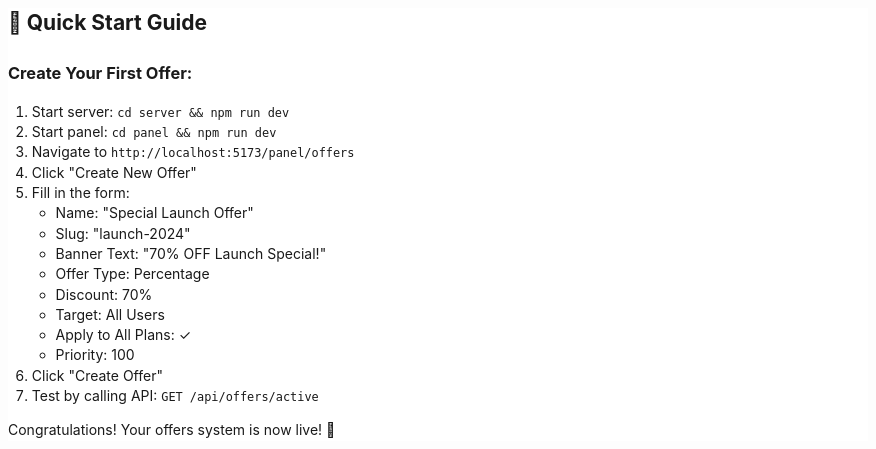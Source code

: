 
## 🎯 Quick Start Guide

### Create Your First Offer:

1. Start server: `cd server && npm run dev`
2. Start panel: `cd panel && npm run dev`
3. Navigate to `http://localhost:5173/panel/offers`
4. Click "Create New Offer"
5. Fill in the form:
   - Name: "Special Launch Offer"
   - Slug: "launch-2024"
   - Banner Text: "70% OFF Launch Special!"
   - Offer Type: Percentage
   - Discount: 70%
   - Target: All Users
   - Apply to All Plans: ✓
   - Priority: 100
6. Click "Create Offer"
7. Test by calling API: `GET /api/offers/active`

Congratulations! Your offers system is now live! 🎉

